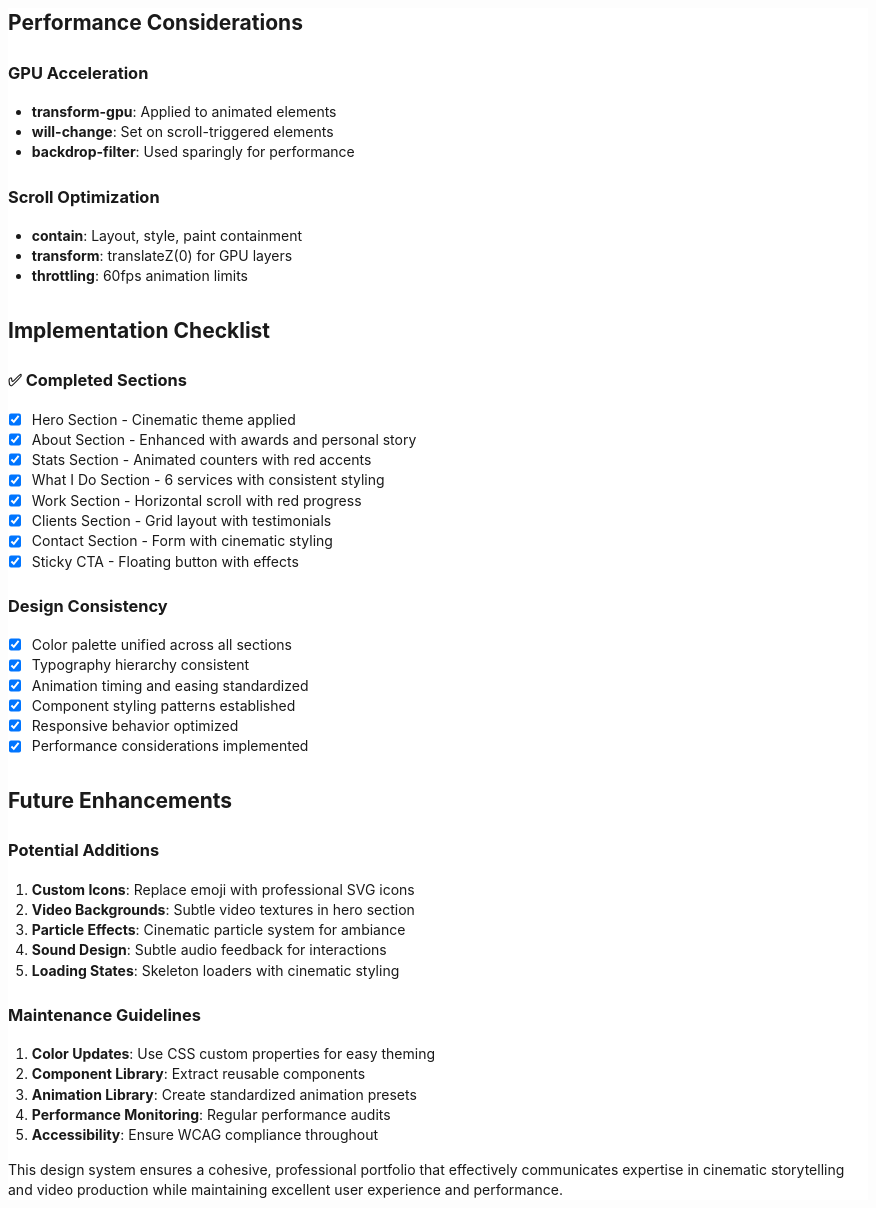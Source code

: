 ## Performance Considerations

### GPU Acceleration
- **transform-gpu**: Applied to animated elements
- **will-change**: Set on scroll-triggered elements
- **backdrop-filter**: Used sparingly for performance

### Scroll Optimization
- **contain**: Layout, style, paint containment
- **transform**: translateZ(0) for GPU layers
- **throttling**: 60fps animation limits

## Implementation Checklist

### ✅ Completed Sections
- [x] Hero Section - Cinematic theme applied
- [x] About Section - Enhanced with awards and personal story
- [x] Stats Section - Animated counters with red accents
- [x] What I Do Section - 6 services with consistent styling
- [x] Work Section - Horizontal scroll with red progress
- [x] Clients Section - Grid layout with testimonials
- [x] Contact Section - Form with cinematic styling
- [x] Sticky CTA - Floating button with effects

### Design Consistency
- [x] Color palette unified across all sections
- [x] Typography hierarchy consistent
- [x] Animation timing and easing standardized
- [x] Component styling patterns established
- [x] Responsive behavior optimized
- [x] Performance considerations implemented

## Future Enhancements

### Potential Additions
1. **Custom Icons**: Replace emoji with professional SVG icons
2. **Video Backgrounds**: Subtle video textures in hero section
3. **Particle Effects**: Cinematic particle system for ambiance
4. **Sound Design**: Subtle audio feedback for interactions
5. **Loading States**: Skeleton loaders with cinematic styling

### Maintenance Guidelines
1. **Color Updates**: Use CSS custom properties for easy theming
2. **Component Library**: Extract reusable components
3. **Animation Library**: Create standardized animation presets
4. **Performance Monitoring**: Regular performance audits
5. **Accessibility**: Ensure WCAG compliance throughout

This design system ensures a cohesive, professional portfolio that effectively communicates expertise in cinematic storytelling and video production while maintaining excellent user experience and performance.